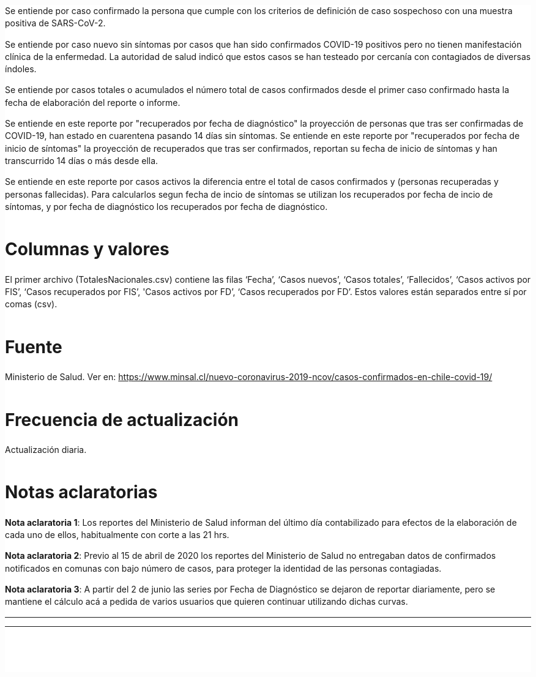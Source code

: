 Se entiende por caso confirmado la persona que cumple con los criterios de definición de caso sospechoso con una muestra positiva de SARS-CoV-2.

Se entiende por caso nuevo sin síntomas por casos que han sido confirmados COVID-19 positivos pero no tienen manifestación clínica de la enfermedad. La autoridad de salud indicó que estos casos se han testeado por cercanía con contagiados de diversas índoles.

Se entiende por casos totales o acumulados el número total de casos confirmados desde el primer caso confirmado hasta la fecha de elaboración del reporte o informe. 

Se entiende en este reporte por "recuperados por fecha de diagnóstico" la proyección de personas que tras ser confirmadas de COVID-19, han estado en cuarentena pasando 14 días sin síntomas. Se entiende en este reporte por "recuperados por fecha de inicio de síntomas" la proyección de recuperados que tras ser confirmados, reportan su fecha de inicio de síntomas y han transcurrido 14 días o más desde ella.

Se entiende en este reporte por casos activos la diferencia entre el total de casos confirmados y (personas recuperadas y personas fallecidas). Para calcularlos segun fecha de incio de síntomas se utilizan los recuperados por fecha de incio de síntomas, y por fecha de diagnóstico los recuperados por fecha de diagnóstico.

# Columnas y valores
El primer archivo (TotalesNacionales.csv) contiene las filas ‘Fecha’, ‘Casos nuevos’, ‘Casos totales’, ‘Fallecidos’, ‘Casos activos por FIS’, ‘Casos recuperados por FIS’, 'Casos activos por FD’, ‘Casos recuperados por FD’. Estos valores están separados entre sí por comas (csv).

# Fuente
Ministerio de Salud. Ver en:
https://www.minsal.cl/nuevo-coronavirus-2019-ncov/casos-confirmados-en-chile-covid-19/

# Frecuencia de actualización
Actualización diaria. 

# Notas aclaratorias

**Nota aclaratoria 1**:  Los reportes del Ministerio de Salud informan del último día contabilizado para efectos de la elaboración de cada uno de ellos, habitualmente con corte a las 21 hrs. 

**Nota aclaratoria 2**: Previo al 15 de abril de 2020 los reportes del Ministerio de Salud no entregaban datos de confirmados notificados en comunas con bajo número de casos, para proteger la identidad de las personas contagiadas.

**Nota aclaratoria 3**: A partir del 2 de junio las series por Fecha de Diagnóstico se dejaron de reportar diariamente, pero se mantiene el cálculo acá a pedida de varios usuarios que quieren continuar utilizando dichas curvas.


---
---
<br><br><br>
